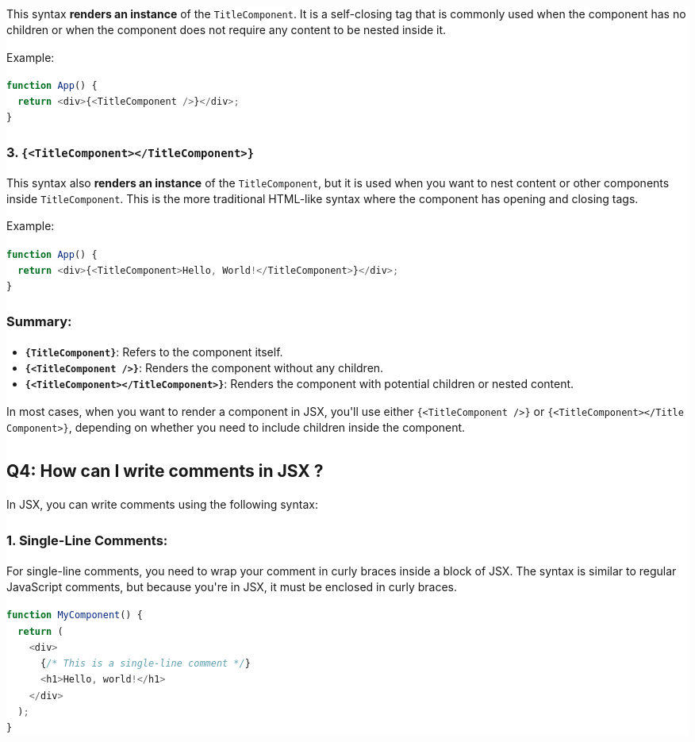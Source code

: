 This syntax **renders an instance** of the `TitleComponent`. It is a self-closing tag that is commonly used when the component has no children or when the component does not require any content to be nested inside it.

Example:

```javascript
function App() {
  return <div>{<TitleComponent />}</div>;
}
```

### 3. `{<TitleComponent></TitleComponent>}`

This syntax also **renders an instance** of the `TitleComponent`, but it is used when you want to nest content or other components inside `TitleComponent`. This is the more traditional HTML-like syntax where the component has opening and closing tags.

Example:

```javascript
function App() {
  return <div>{<TitleComponent>Hello, World!</TitleComponent>}</div>;
}
```

### Summary:

- **`{TitleComponent}`**: Refers to the component itself.
- **`{<TitleComponent />}`**: Renders the component without any children.
- **`{<TitleComponent></TitleComponent>}`**: Renders the component with potential children or nested content.

In most cases, when you want to render a component in JSX, you'll use either `{<TitleComponent />}` or `{<TitleComponent></TitleComponent>}`, depending on whether you need to include children inside the component.

## Q4: How can I write comments in JSX ?

In JSX, you can write comments using the following syntax:

### 1. **Single-Line Comments:**

For single-line comments, you need to wrap your comment in curly braces inside a block of JSX. The syntax is similar to regular JavaScript comments, but because you're in JSX, it must be enclosed in curly braces.

```javascript
function MyComponent() {
  return (
    <div>
      {/* This is a single-line comment */}
      <h1>Hello, world!</h1>
    </div>
  );
}
```
